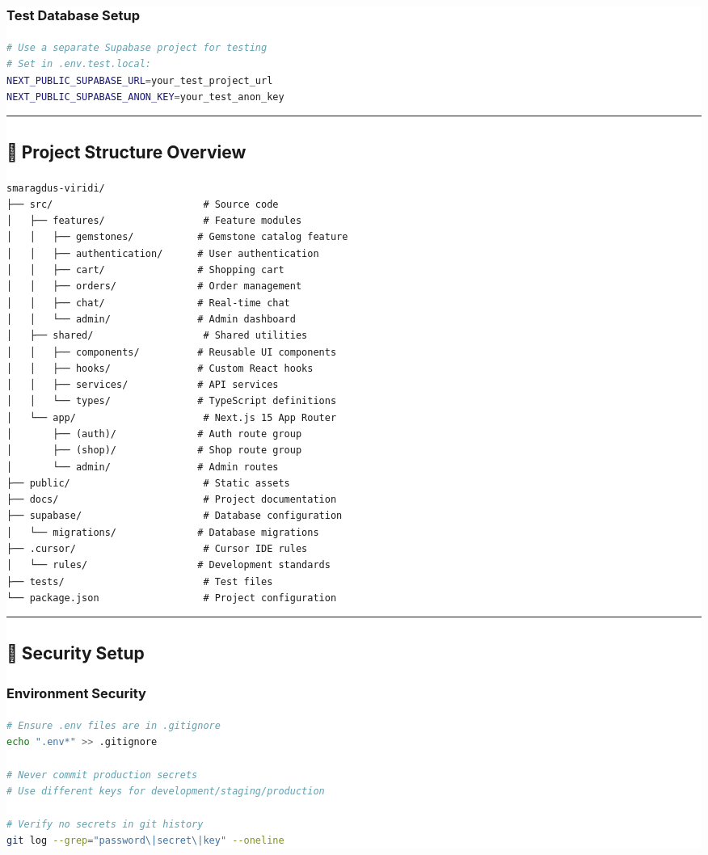 ### Test Database Setup

```bash
# Use a separate Supabase project for testing
# Set in .env.test.local:
NEXT_PUBLIC_SUPABASE_URL=your_test_project_url
NEXT_PUBLIC_SUPABASE_ANON_KEY=your_test_anon_key
```

---

## 📁 Project Structure Overview

```
smaragdus-viridi/
├── src/                          # Source code
│   ├── features/                 # Feature modules
│   │   ├── gemstones/           # Gemstone catalog feature
│   │   ├── authentication/      # User authentication
│   │   ├── cart/                # Shopping cart
│   │   ├── orders/              # Order management
│   │   ├── chat/                # Real-time chat
│   │   └── admin/               # Admin dashboard
│   ├── shared/                   # Shared utilities
│   │   ├── components/          # Reusable UI components
│   │   ├── hooks/               # Custom React hooks
│   │   ├── services/            # API services
│   │   └── types/               # TypeScript definitions
│   └── app/                      # Next.js 15 App Router
│       ├── (auth)/              # Auth route group
│       ├── (shop)/              # Shop route group
│       └── admin/               # Admin routes
├── public/                       # Static assets
├── docs/                         # Project documentation
├── supabase/                     # Database configuration
│   └── migrations/              # Database migrations
├── .cursor/                      # Cursor IDE rules
│   └── rules/                   # Development standards
├── tests/                        # Test files
└── package.json                  # Project configuration
```

---

## 🔐 Security Setup

### Environment Security

```bash
# Ensure .env files are in .gitignore
echo ".env*" >> .gitignore

# Never commit production secrets
# Use different keys for development/staging/production

# Verify no secrets in git history
git log --grep="password\|secret\|key" --oneline
```
